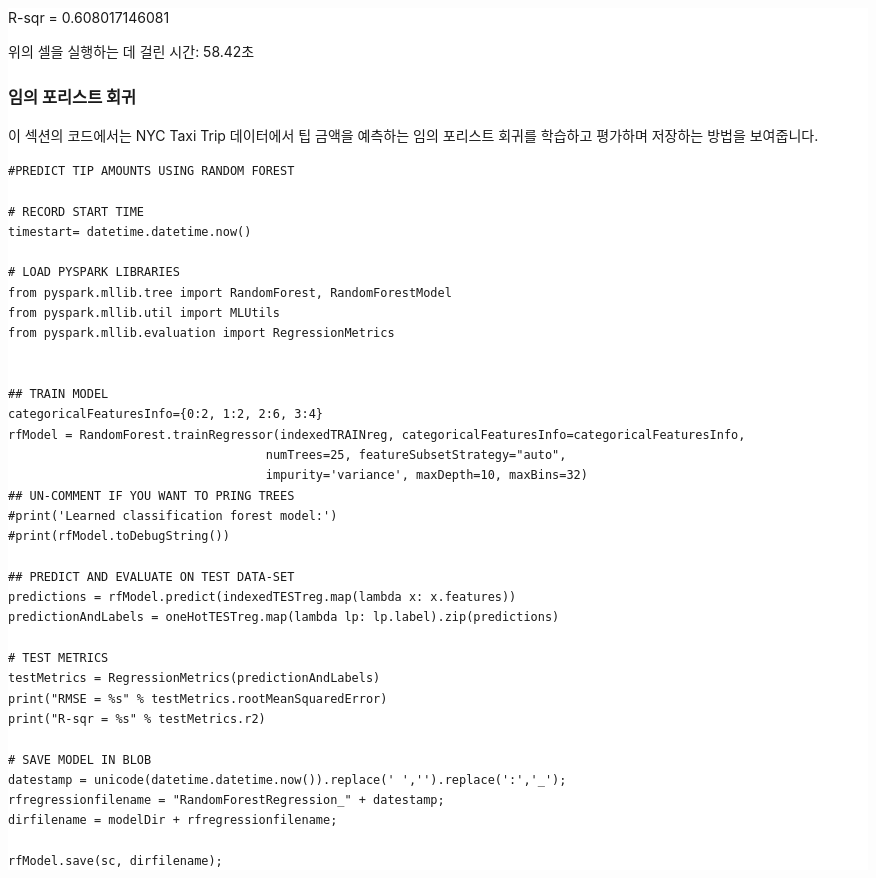 R-sqr = 0.608017146081

위의 셀을 실행하는 데 걸린 시간: 58.42초


### 임의 포리스트 회귀

이 섹션의 코드에서는 NYC Taxi Trip 데이터에서 팁 금액을 예측하는 임의 포리스트 회귀를 학습하고 평가하며 저장하는 방법을 보여줍니다.


	#PREDICT TIP AMOUNTS USING RANDOM FOREST

	# RECORD START TIME
	timestart= datetime.datetime.now()

	# LOAD PYSPARK LIBRARIES
	from pyspark.mllib.tree import RandomForest, RandomForestModel
	from pyspark.mllib.util import MLUtils
	from pyspark.mllib.evaluation import RegressionMetrics
	
	
	## TRAIN MODEL
	categoricalFeaturesInfo={0:2, 1:2, 2:6, 3:4}
	rfModel = RandomForest.trainRegressor(indexedTRAINreg, categoricalFeaturesInfo=categoricalFeaturesInfo,
	                                    numTrees=25, featureSubsetStrategy="auto",
	                                    impurity='variance', maxDepth=10, maxBins=32)
	## UN-COMMENT IF YOU WANT TO PRING TREES
	#print('Learned classification forest model:')
	#print(rfModel.toDebugString())
	
	## PREDICT AND EVALUATE ON TEST DATA-SET
	predictions = rfModel.predict(indexedTESTreg.map(lambda x: x.features))
	predictionAndLabels = oneHotTESTreg.map(lambda lp: lp.label).zip(predictions)

	# TEST METRICS
	testMetrics = RegressionMetrics(predictionAndLabels)
	print("RMSE = %s" % testMetrics.rootMeanSquaredError)
	print("R-sqr = %s" % testMetrics.r2)
	
	# SAVE MODEL IN BLOB
	datestamp = unicode(datetime.datetime.now()).replace(' ','').replace(':','_');
	rfregressionfilename = "RandomForestRegression_" + datestamp;
	dirfilename = modelDir + rfregressionfilename;
	
	rfModel.save(sc, dirfilename);
	